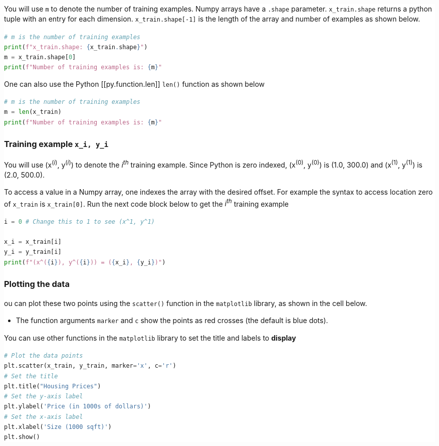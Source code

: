 You will use `m` to denote the number of training examples. Numpy arrays have a `.shape` parameter. `x_train.shape` returns a python tuple with an entry for each dimension. `x_train.shape[-1]` is the length of the array and number of examples as shown below.

```python
# m is the number of training examples
print(f"x_train.shape: {x_train.shape}")
m = x_train.shape[0]
print(f"Number of training examples is: {m}"
```

One can also use the Python [[py.function.len]] `len()` function as shown below

```python
# m is the number of training examples
m = len(x_train)
print(f"Number of training examples is: {m}"
```

### Training example `x_i, y_i`

You will use (x$^{(i)}$, y$^{(i)}$) to denote the $i^{th}$ training example. Since Python is zero indexed, (x$^{(0)}$, y$^{(0)}$) is (1.0, 300.0) and (x$^{(1)}$, y$^{(1)}$) is (2.0, 500.0).

To access a value in a Numpy array, one indexes the array with the desired offset. For example the syntax to access location zero of `x_train` is `x_train[0]`.
Run the next code block below to get the $i^{th}$ training example

```python
i = 0 # Change this to 1 to see (x^1, y^1)

x_i = x_train[i]
y_i = y_train[i]
print(f"(x^({i}), y^({i})) = ({x_i}, {y_i})")
```

### Plotting the data

ou can plot these two points using the `scatter()` function in the `matplotlib` library, as shown in the cell below.

- The function arguments `marker` and `c` show the points as red crosses (the default is blue dots).

You can use other functions in the `matplotlib` library to set the title and labels to **display**

```python
# Plot the data points
plt.scatter(x_train, y_train, marker='x', c='r')
# Set the title
plt.title("Housing Prices")
# Set the y-axis label
plt.ylabel('Price (in 1000s of dollars)')
# Set the x-axis label
plt.xlabel('Size (1000 sqft)')
plt.show()
```
